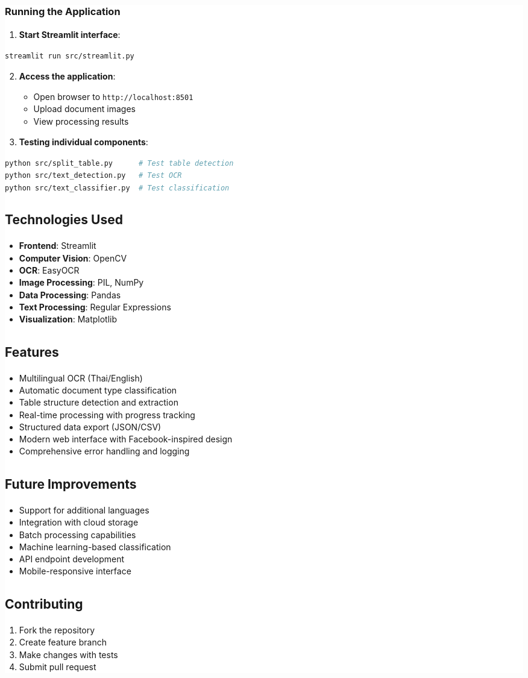 ### Running the Application

1. **Start Streamlit interface**:
```bash
streamlit run src/streamlit.py
```

2. **Access the application**:
   - Open browser to `http://localhost:8501`
   - Upload document images
   - View processing results

3. **Testing individual components**:
```bash
python src/split_table.py      # Test table detection
python src/text_detection.py   # Test OCR
python src/text_classifier.py  # Test classification
```

## Technologies Used

- **Frontend**: Streamlit
- **Computer Vision**: OpenCV
- **OCR**: EasyOCR
- **Image Processing**: PIL, NumPy
- **Data Processing**: Pandas
- **Text Processing**: Regular Expressions
- **Visualization**: Matplotlib

## Features

- Multilingual OCR (Thai/English)
- Automatic document type classification
- Table structure detection and extraction
- Real-time processing with progress tracking
- Structured data export (JSON/CSV)
- Modern web interface with Facebook-inspired design
- Comprehensive error handling and logging

## Future Improvements

- Support for additional languages
- Integration with cloud storage
- Batch processing capabilities
- Machine learning-based classification
- API endpoint development
- Mobile-responsive interface

## Contributing

1. Fork the repository
2. Create feature branch
3. Make changes with tests
4. Submit pull request
